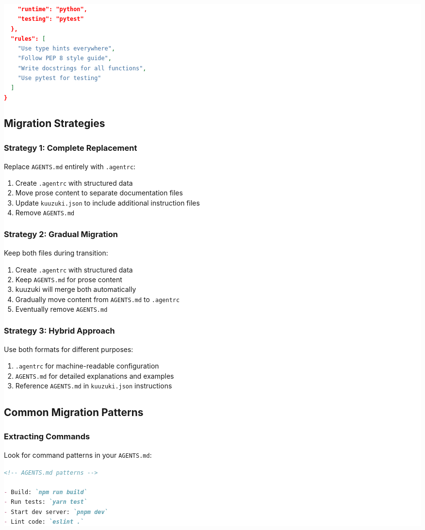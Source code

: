 ```json
    "runtime": "python",
    "testing": "pytest"
  },
  "rules": [
    "Use type hints everywhere",
    "Follow PEP 8 style guide",
    "Write docstrings for all functions",
    "Use pytest for testing"
  ]
}
```

## Migration Strategies

### Strategy 1: Complete Replacement

Replace `AGENTS.md` entirely with `.agentrc`:

1. Create `.agentrc` with structured data
2. Move prose content to separate documentation files
3. Update `kuuzuki.json` to include additional instruction files
4. Remove `AGENTS.md`

### Strategy 2: Gradual Migration

Keep both files during transition:

1. Create `.agentrc` with structured data
2. Keep `AGENTS.md` for prose content
3. kuuzuki will merge both automatically
4. Gradually move content from `AGENTS.md` to `.agentrc`
5. Eventually remove `AGENTS.md`

### Strategy 3: Hybrid Approach

Use both formats for different purposes:

1. `.agentrc` for machine-readable configuration
2. `AGENTS.md` for detailed explanations and examples
3. Reference `AGENTS.md` in `kuuzuki.json` instructions

## Common Migration Patterns

### Extracting Commands

Look for command patterns in your `AGENTS.md`:

```markdown
<!-- AGENTS.md patterns -->

- Build: `npm run build`
- Run tests: `yarn test`
- Start dev server: `pnpm dev`
- Lint code: `eslint .`
```
